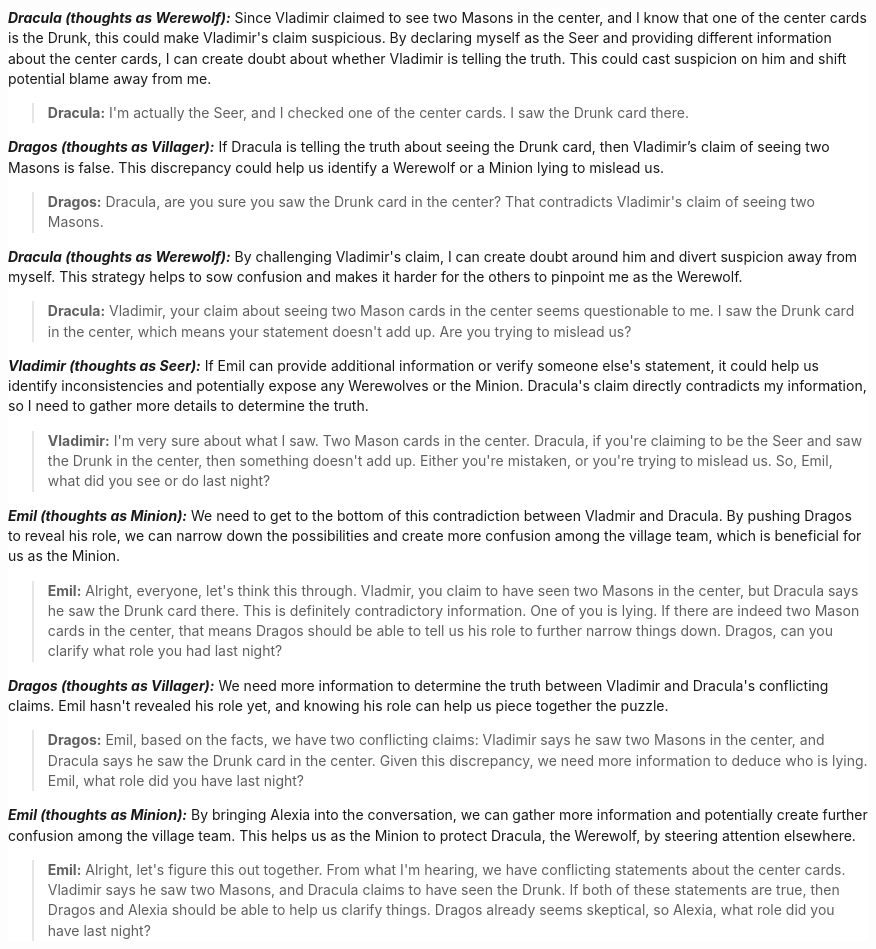
***Dracula (thoughts as Werewolf):*** Since Vladimir claimed to see two Masons in the center, and I know that one of the center cards is the Drunk, this could make Vladimir's claim suspicious. By declaring myself as the Seer and providing different information about the center cards, I can create doubt about whether Vladimir is telling the truth. This could cast suspicion on him and shift potential blame away from me.
> **Dracula:** I'm actually the Seer, and I checked one of the center cards. I saw the Drunk card there.


***Dragos (thoughts as Villager):*** If Dracula is telling the truth about seeing the Drunk card, then Vladimir’s claim of seeing two Masons is false. This discrepancy could help us identify a Werewolf or a Minion lying to mislead us.
> **Dragos:** Dracula, are you sure you saw the Drunk card in the center? That contradicts Vladimir's claim of seeing two Masons.


***Dracula (thoughts as Werewolf):*** By challenging Vladimir's claim, I can create doubt around him and divert suspicion away from myself. This strategy helps to sow confusion and makes it harder for the others to pinpoint me as the Werewolf.
> **Dracula:** Vladimir, your claim about seeing two Mason cards in the center seems questionable to me. I saw the Drunk card in the center, which means your statement doesn't add up. Are you trying to mislead us?


***Vladimir (thoughts as Seer):*** If Emil can provide additional information or verify someone else's statement, it could help us identify inconsistencies and potentially expose any Werewolves or the Minion. Dracula's claim directly contradicts my information, so I need to gather more details to determine the truth.
> **Vladimir:** I'm very sure about what I saw. Two Mason cards in the center. Dracula, if you're claiming to be the Seer and saw the Drunk in the center, then something doesn't add up. Either you're mistaken, or you're trying to mislead us. So, Emil, what did you see or do last night?


***Emil (thoughts as Minion):*** We need to get to the bottom of this contradiction between Vladmir and Dracula. By pushing Dragos to reveal his role, we can narrow down the possibilities and create more confusion among the village team, which is beneficial for us as the Minion.
> **Emil:** Alright, everyone, let's think this through. Vladmir, you claim to have seen two Masons in the center, but Dracula says he saw the Drunk card there. This is definitely contradictory information. One of you is lying. If there are indeed two Mason cards in the center, that means Dragos should be able to tell us his role to further narrow things down. Dragos, can you clarify what role you had last night?


***Dragos (thoughts as Villager):*** We need more information to determine the truth between Vladimir and Dracula's conflicting claims. Emil hasn't revealed his role yet, and knowing his role can help us piece together the puzzle.
> **Dragos:** Emil, based on the facts, we have two conflicting claims: Vladimir says he saw two Masons in the center, and Dracula says he saw the Drunk card in the center. Given this discrepancy, we need more information to deduce who is lying. Emil, what role did you have last night?


***Emil (thoughts as Minion):*** By bringing Alexia into the conversation, we can gather more information and potentially create further confusion among the village team. This helps us as the Minion to protect Dracula, the Werewolf, by steering attention elsewhere.
> **Emil:** Alright, let's figure this out together. From what I'm hearing, we have conflicting statements about the center cards. Vladimir says he saw two Masons, and Dracula claims to have seen the Drunk. If both of these statements are true, then Dragos and Alexia should be able to help us clarify things. Dragos already seems skeptical, so Alexia, what role did you have last night?
